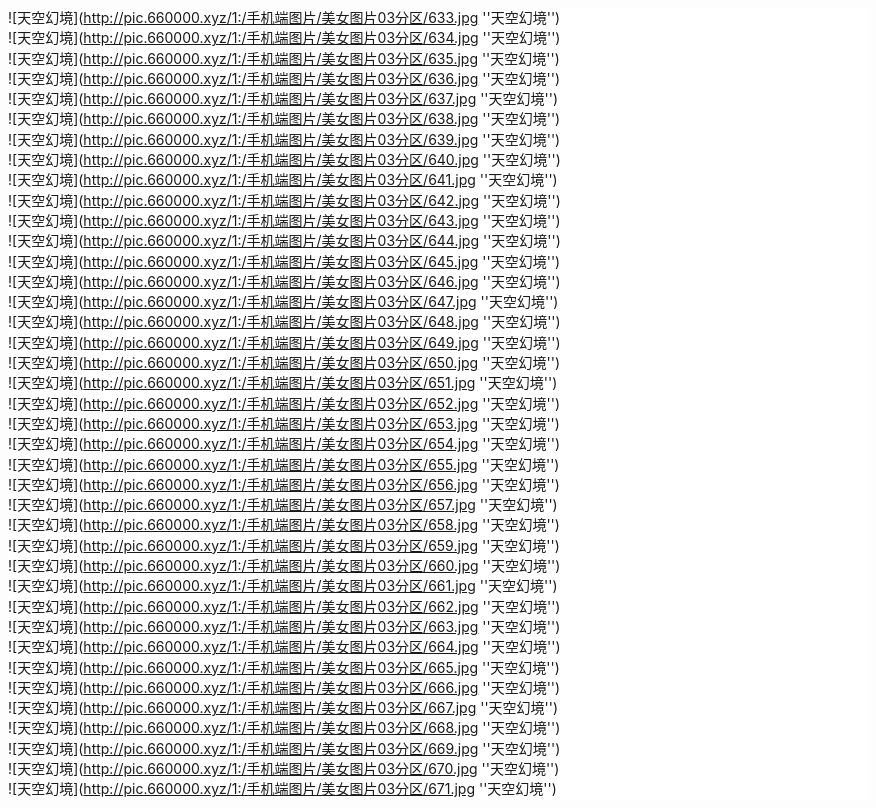 ![天空幻境](http://pic.660000.xyz/1:/手机端图片/美女图片03分区/633.jpg ''天空幻境'') <br>
![天空幻境](http://pic.660000.xyz/1:/手机端图片/美女图片03分区/634.jpg ''天空幻境'') <br>
![天空幻境](http://pic.660000.xyz/1:/手机端图片/美女图片03分区/635.jpg ''天空幻境'') <br>
![天空幻境](http://pic.660000.xyz/1:/手机端图片/美女图片03分区/636.jpg ''天空幻境'') <br>
![天空幻境](http://pic.660000.xyz/1:/手机端图片/美女图片03分区/637.jpg ''天空幻境'') <br>
![天空幻境](http://pic.660000.xyz/1:/手机端图片/美女图片03分区/638.jpg ''天空幻境'') <br>
![天空幻境](http://pic.660000.xyz/1:/手机端图片/美女图片03分区/639.jpg ''天空幻境'') <br>
![天空幻境](http://pic.660000.xyz/1:/手机端图片/美女图片03分区/640.jpg ''天空幻境'') <br>
![天空幻境](http://pic.660000.xyz/1:/手机端图片/美女图片03分区/641.jpg ''天空幻境'') <br>
![天空幻境](http://pic.660000.xyz/1:/手机端图片/美女图片03分区/642.jpg ''天空幻境'') <br>
![天空幻境](http://pic.660000.xyz/1:/手机端图片/美女图片03分区/643.jpg ''天空幻境'') <br>
![天空幻境](http://pic.660000.xyz/1:/手机端图片/美女图片03分区/644.jpg ''天空幻境'') <br>
![天空幻境](http://pic.660000.xyz/1:/手机端图片/美女图片03分区/645.jpg ''天空幻境'') <br>
![天空幻境](http://pic.660000.xyz/1:/手机端图片/美女图片03分区/646.jpg ''天空幻境'') <br>
![天空幻境](http://pic.660000.xyz/1:/手机端图片/美女图片03分区/647.jpg ''天空幻境'') <br>
![天空幻境](http://pic.660000.xyz/1:/手机端图片/美女图片03分区/648.jpg ''天空幻境'') <br>
![天空幻境](http://pic.660000.xyz/1:/手机端图片/美女图片03分区/649.jpg ''天空幻境'') <br>
![天空幻境](http://pic.660000.xyz/1:/手机端图片/美女图片03分区/650.jpg ''天空幻境'') <br>
![天空幻境](http://pic.660000.xyz/1:/手机端图片/美女图片03分区/651.jpg ''天空幻境'') <br>
![天空幻境](http://pic.660000.xyz/1:/手机端图片/美女图片03分区/652.jpg ''天空幻境'') <br>
![天空幻境](http://pic.660000.xyz/1:/手机端图片/美女图片03分区/653.jpg ''天空幻境'') <br>
![天空幻境](http://pic.660000.xyz/1:/手机端图片/美女图片03分区/654.jpg ''天空幻境'') <br>
![天空幻境](http://pic.660000.xyz/1:/手机端图片/美女图片03分区/655.jpg ''天空幻境'') <br>
![天空幻境](http://pic.660000.xyz/1:/手机端图片/美女图片03分区/656.jpg ''天空幻境'') <br>
![天空幻境](http://pic.660000.xyz/1:/手机端图片/美女图片03分区/657.jpg ''天空幻境'') <br>
![天空幻境](http://pic.660000.xyz/1:/手机端图片/美女图片03分区/658.jpg ''天空幻境'') <br>
![天空幻境](http://pic.660000.xyz/1:/手机端图片/美女图片03分区/659.jpg ''天空幻境'') <br>
![天空幻境](http://pic.660000.xyz/1:/手机端图片/美女图片03分区/660.jpg ''天空幻境'') <br>
![天空幻境](http://pic.660000.xyz/1:/手机端图片/美女图片03分区/661.jpg ''天空幻境'') <br>
![天空幻境](http://pic.660000.xyz/1:/手机端图片/美女图片03分区/662.jpg ''天空幻境'') <br>
![天空幻境](http://pic.660000.xyz/1:/手机端图片/美女图片03分区/663.jpg ''天空幻境'') <br>
![天空幻境](http://pic.660000.xyz/1:/手机端图片/美女图片03分区/664.jpg ''天空幻境'') <br>
![天空幻境](http://pic.660000.xyz/1:/手机端图片/美女图片03分区/665.jpg ''天空幻境'') <br>
![天空幻境](http://pic.660000.xyz/1:/手机端图片/美女图片03分区/666.jpg ''天空幻境'') <br>
![天空幻境](http://pic.660000.xyz/1:/手机端图片/美女图片03分区/667.jpg ''天空幻境'') <br>
![天空幻境](http://pic.660000.xyz/1:/手机端图片/美女图片03分区/668.jpg ''天空幻境'') <br>
![天空幻境](http://pic.660000.xyz/1:/手机端图片/美女图片03分区/669.jpg ''天空幻境'') <br>
![天空幻境](http://pic.660000.xyz/1:/手机端图片/美女图片03分区/670.jpg ''天空幻境'') <br>
![天空幻境](http://pic.660000.xyz/1:/手机端图片/美女图片03分区/671.jpg ''天空幻境'') <br>